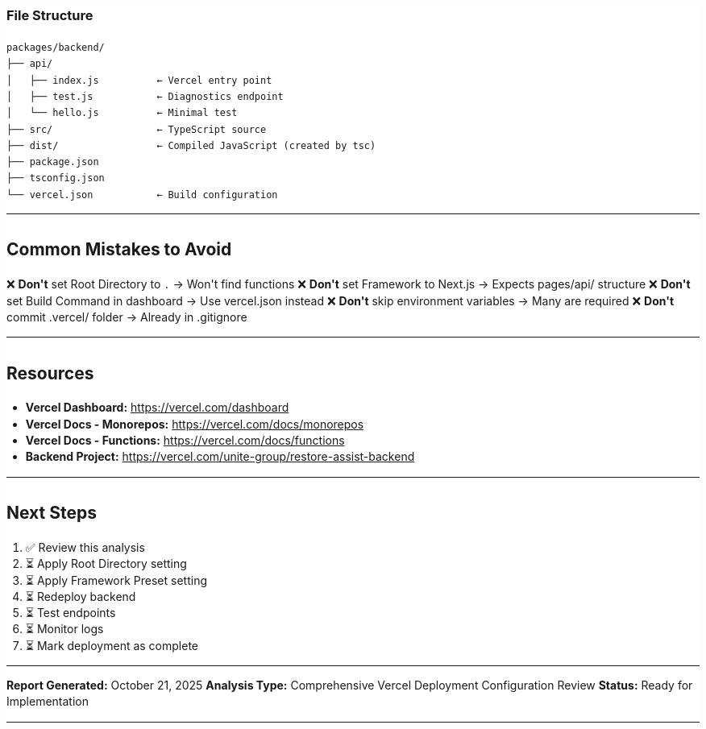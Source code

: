 ### File Structure
```
packages/backend/
├── api/
│   ├── index.js          ← Vercel entry point
│   ├── test.js           ← Diagnostics endpoint
│   └── hello.js          ← Minimal test
├── src/                  ← TypeScript source
├── dist/                 ← Compiled JavaScript (created by tsc)
├── package.json
├── tsconfig.json
└── vercel.json           ← Build configuration
```

---

## Common Mistakes to Avoid

❌ **Don't** set Root Directory to `.` → Won't find functions
❌ **Don't** set Framework to Next.js → Expects pages/api/ structure
❌ **Don't** set Build Command in dashboard → Use vercel.json instead
❌ **Don't** skip environment variables → Many are required
❌ **Don't** commit .vercel/ folder → Already in .gitignore

---

## Resources

- **Vercel Dashboard:** https://vercel.com/dashboard
- **Vercel Docs - Monorepos:** https://vercel.com/docs/monorepos
- **Vercel Docs - Functions:** https://vercel.com/docs/functions
- **Backend Project:** https://vercel.com/unite-group/restore-assist-backend

---

## Next Steps

1. ✅ Review this analysis
2. ⏳ Apply Root Directory setting
3. ⏳ Apply Framework Preset setting
4. ⏳ Redeploy backend
5. ⏳ Test endpoints
6. ⏳ Monitor logs
7. ⏳ Mark deployment as complete

---

**Report Generated:** October 21, 2025
**Analysis Type:** Comprehensive Vercel Deployment Configuration Review
**Status:** Ready for Implementation

---
